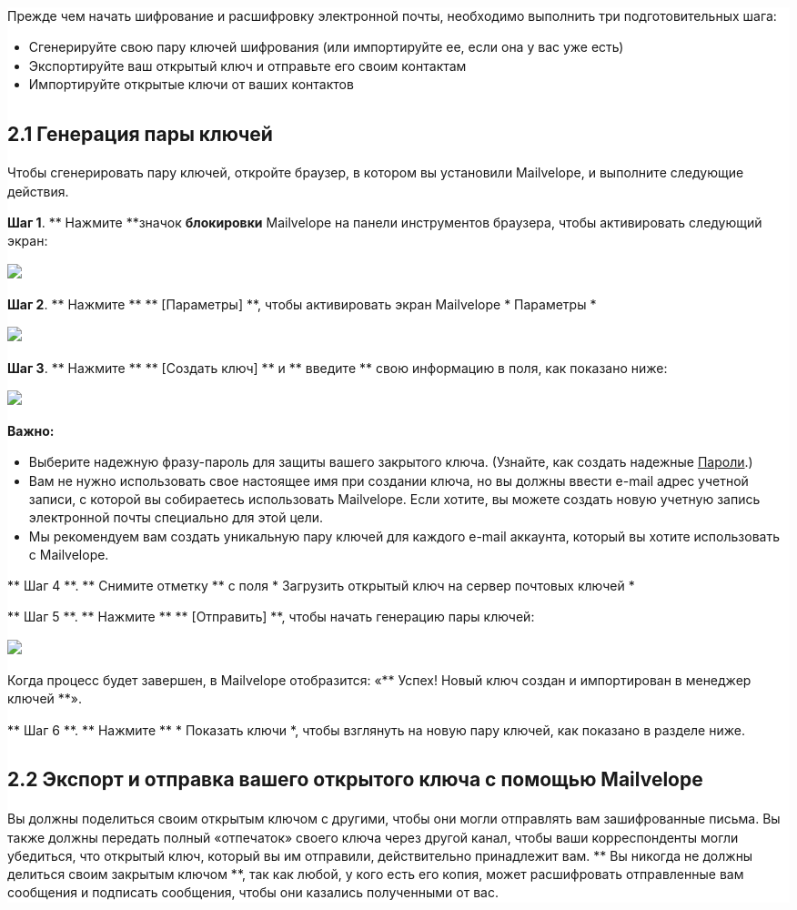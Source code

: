 Прежде чем начать шифрование и расшифровку электронной почты, необходимо выполнить три подготовительных шага:

- Сгенерируйте свою пару ключей шифрования (или импортируйте ее, если она у вас уже есть)
- Экспортируйте ваш открытый ключ и отправьте его своим контактам
- Импортируйте открытые ключи от ваших контактов


## 2.1 Генерация пары ключей

Чтобы сгенерировать пару ключей, откройте браузер, в котором вы установили Mailvelope, и выполните следующие действия.

**Шаг 1**. ** Нажмите **значок **блокировки** Mailvelope на панели инструментов браузера, чтобы активировать следующий экран:

![](mailvelope-all-en-v01-002.png)

**Шаг 2**. ** Нажмите ** ** [Параметры] **, чтобы активировать экран Mailvelope * Параметры *

![](mailvelope-all-en-v01-003.png)

**Шаг 3**. ** Нажмите ** ** [Создать ключ] ** и ** введите ** свою информацию в поля, как показано ниже:

![](mailvelope-all-en-v01-004.png)

**Важно:**

- Выберите надежную фразу-пароль для защиты вашего закрытого ключа. (Узнайте, как создать надежные [Пароли](umbrella://information/passwords/beginner).)
- Вам не нужно использовать свое настоящее имя при создании ключа, но вы должны ввести e-mail адрес учетной записи, с которой вы собираетесь использовать Mailvelope. Если хотите, вы можете создать новую учетную запись электронной почты специально для этой цели.
- Мы рекомендуем вам создать уникальную пару ключей для каждого e-mail аккаунта, который вы хотите использовать с Mailvelope.

** Шаг 4 **. ** Снимите отметку ** с поля * Загрузить открытый ключ на сервер почтовых ключей *

** Шаг 5 **. ** Нажмите ** ** [Отправить] **, чтобы начать генерацию пары ключей:

![](mailvelope-all-en-v01-005.png)

Когда процесс будет завершен, в Mailvelope отобразится: «** Успех! Новый ключ создан и импортирован в менеджер ключей **».

** Шаг 6 **. ** Нажмите ** * Показать ключи *, чтобы взглянуть на новую пару ключей, как показано в разделе ниже.



## 2.2 Экспорт и отправка вашего открытого ключа с помощью Mailvelope

Вы должны поделиться своим открытым ключом с другими, чтобы они могли отправлять вам зашифрованные письма. Вы также должны передать полный «отпечаток» своего ключа через другой канал, чтобы ваши корреспонденты могли убедиться, что открытый ключ, который вы им отправили, действительно принадлежит вам. ** Вы никогда не должны делиться своим закрытым ключом **, так как любой, у кого есть его копия, может расшифровать отправленные вам сообщения и подписать сообщения, чтобы они казались полученными от вас.
